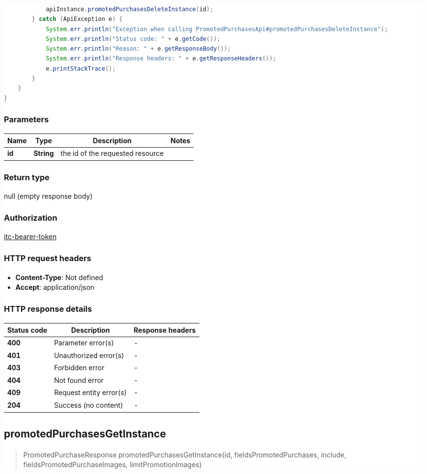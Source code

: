```java
            apiInstance.promotedPurchasesDeleteInstance(id);
        } catch (ApiException e) {
            System.err.println("Exception when calling PromotedPurchasesApi#promotedPurchasesDeleteInstance");
            System.err.println("Status code: " + e.getCode());
            System.err.println("Reason: " + e.getResponseBody());
            System.err.println("Response headers: " + e.getResponseHeaders());
            e.printStackTrace();
        }
    }
}
```

### Parameters


| Name | Type | Description  | Notes |
|------------- | ------------- | ------------- | -------------|
| **id** | **String**| the id of the requested resource | |

### Return type

null (empty response body)

### Authorization

[itc-bearer-token](../README.md#itc-bearer-token)

### HTTP request headers

- **Content-Type**: Not defined
- **Accept**: application/json

### HTTP response details
| Status code | Description | Response headers |
|-------------|-------------|------------------|
| **400** | Parameter error(s) |  -  |
| **401** | Unauthorized error(s) |  -  |
| **403** | Forbidden error |  -  |
| **404** | Not found error |  -  |
| **409** | Request entity error(s) |  -  |
| **204** | Success (no content) |  -  |


## promotedPurchasesGetInstance

> PromotedPurchaseResponse promotedPurchasesGetInstance(id, fieldsPromotedPurchases, include, fieldsPromotedPurchaseImages, limitPromotionImages)

